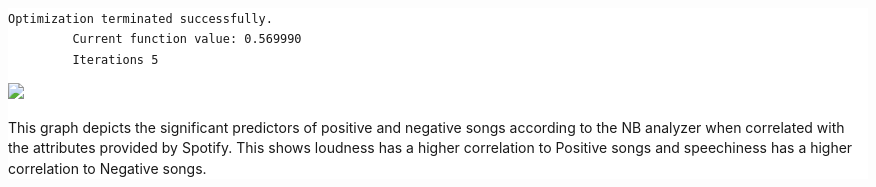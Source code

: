 <div class="output stream stdout">

    Optimization terminated successfully.
             Current function value: 0.569990
             Iterations 5

</div>

<div class="output display_data">

![](fc88f37f5e720147142ffddeda74cb8b7c51982c.png)

</div>

</div>

<div class="cell markdown" collapsed="false">

This graph depicts the significant predictors of positive and negative
songs according to the NB analyzer when correlated with the attributes
provided by Spotify. This shows loudness has a higher correlation to
Positive songs and speechiness has a higher correlation to Negative
songs.

</div>

